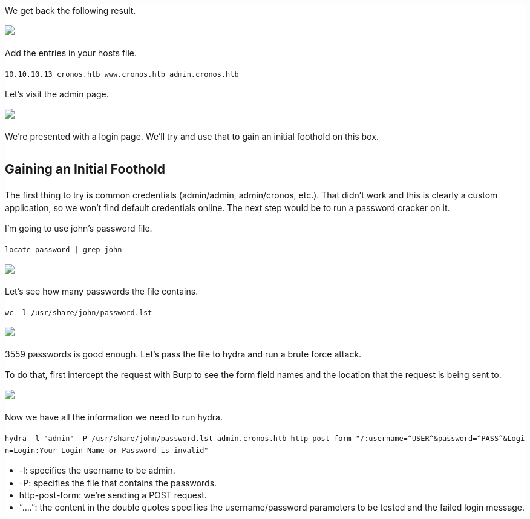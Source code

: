 We get back the following result.

![](https://miro.medium.com/max/554/1*4VZzsFbgSOteZzFNoe86Zw.png)

Add the entries in your hosts file.

```text
10.10.10.13 cronos.htb www.cronos.htb admin.cronos.htb
```

Let’s visit the admin page.

![](https://miro.medium.com/max/601/1*xWbSZIFXwCVnaYkmV90RaA.png)

We’re presented with a login page. We’ll try and use that to gain an initial foothold on this box.

## Gaining an Initial Foothold <a id="e171"></a>

The first thing to try is common credentials \(admin/admin, admin/cronos, etc.\). That didn’t work and this is clearly a custom application, so we won’t find default credentials online. The next step would be to run a password cracker on it.

I’m going to use john’s password file.

```text
locate password | grep john
```

![](https://miro.medium.com/max/783/1*EcMuCm1x3DBxvSOVAJORRA.png)

Let’s see how many passwords the file contains.

```text
wc -l /usr/share/john/password.lst
```

![](https://miro.medium.com/max/668/1*4pL2fmK4aDKaUfLdUOhh3g.png)

3559 passwords is good enough. Let’s pass the file to hydra and run a brute force attack.

To do that, first intercept the request with Burp to see the form field names and the location that the request is being sent to.

![](https://miro.medium.com/max/601/1*apsjy2qJBWjtQ5b38a3Bpw.png)

Now we have all the information we need to run hydra.

```text
hydra -l 'admin' -P /usr/share/john/password.lst admin.cronos.htb http-post-form "/:username=^USER^&password=^PASS^&Login=Login:Your Login Name or Password is invalid"
```

* -l: specifies the username to be admin.
* -P: specifies the file that contains the passwords.
* http-post-form: we’re sending a POST request.
* “….”: the content in the double quotes specifies the username/password parameters to be tested and the failed login message.
